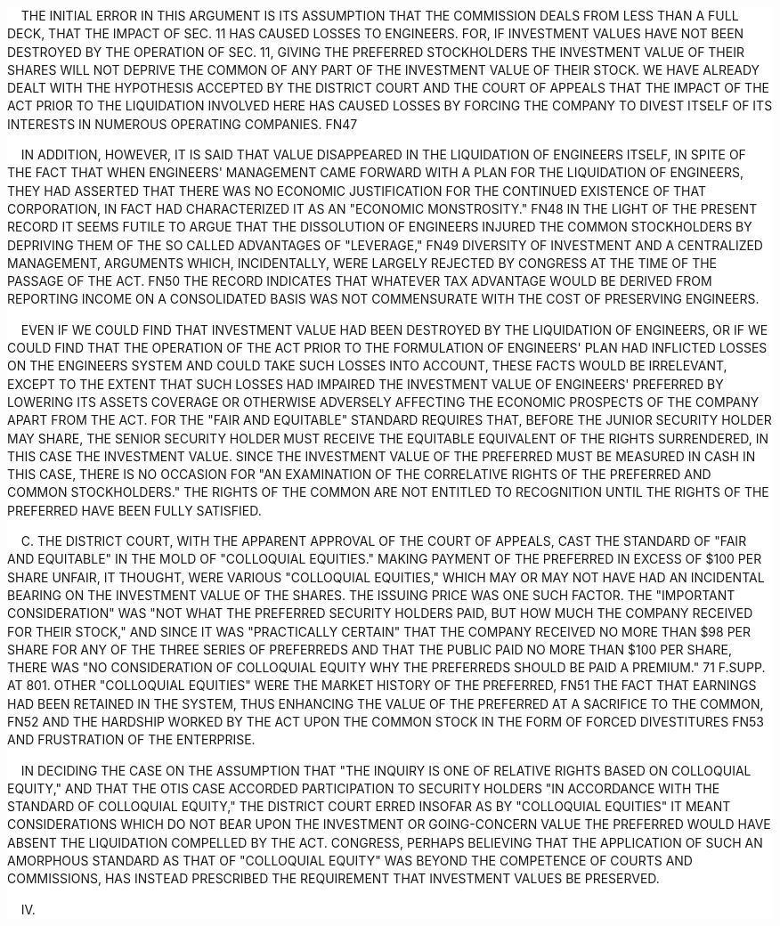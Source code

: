     THE INITIAL ERROR IN THIS ARGUMENT IS ITS ASSUMPTION THAT THE COMMISSION DEALS FROM LESS THAN A FULL DECK, THAT THE IMPACT OF SEC. 11 HAS CAUSED LOSSES TO ENGINEERS.  FOR, IF INVESTMENT VALUES HAVE NOT BEEN DESTROYED BY THE OPERATION OF SEC. 11, GIVING THE PREFERRED STOCKHOLDERS THE INVESTMENT VALUE OF THEIR SHARES WILL NOT DEPRIVE THE COMMON OF ANY PART OF THE INVESTMENT VALUE OF THEIR STOCK.  WE HAVE ALREADY DEALT WITH THE HYPOTHESIS ACCEPTED BY THE DISTRICT COURT AND THE COURT OF APPEALS THAT THE IMPACT OF THE ACT PRIOR TO THE LIQUIDATION INVOLVED HERE HAS CAUSED LOSSES BY FORCING THE COMPANY TO DIVEST ITSELF OF ITS INTERESTS IN NUMEROUS OPERATING COMPANIES.  FN47

    IN ADDITION, HOWEVER, IT IS SAID THAT VALUE DISAPPEARED IN THE LIQUIDATION OF ENGINEERS ITSELF, IN SPITE OF THE FACT THAT WHEN ENGINEERS' MANAGEMENT CAME FORWARD WITH A PLAN FOR THE LIQUIDATION OF ENGINEERS, THEY HAD ASSERTED THAT THERE WAS NO ECONOMIC JUSTIFICATION FOR THE CONTINUED EXISTENCE OF THAT CORPORATION, IN FACT HAD CHARACTERIZED IT AS AN "ECONOMIC MONSTROSITY."  FN48 IN THE LIGHT OF THE PRESENT RECORD IT SEEMS FUTILE TO ARGUE THAT THE DISSOLUTION OF ENGINEERS INJURED THE COMMON STOCKHOLDERS BY DEPRIVING THEM OF THE SO CALLED ADVANTAGES OF "LEVERAGE,"  FN49 DIVERSITY OF INVESTMENT AND A CENTRALIZED MANAGEMENT, ARGUMENTS WHICH, INCIDENTALLY, WERE LARGELY REJECTED BY CONGRESS AT THE TIME OF THE PASSAGE OF THE ACT.  FN50  THE RECORD INDICATES THAT WHATEVER TAX ADVANTAGE WOULD BE DERIVED FROM REPORTING INCOME ON A CONSOLIDATED BASIS WAS NOT COMMENSURATE WITH THE COST OF PRESERVING ENGINEERS.

    EVEN IF WE COULD FIND THAT INVESTMENT VALUE HAD BEEN DESTROYED BY THE LIQUIDATION OF ENGINEERS, OR IF WE COULD FIND THAT THE OPERATION OF THE ACT PRIOR TO THE FORMULATION OF ENGINEERS' PLAN HAD INFLICTED LOSSES ON THE ENGINEERS SYSTEM AND COULD TAKE SUCH LOSSES INTO ACCOUNT, THESE FACTS WOULD BE IRRELEVANT, EXCEPT TO THE EXTENT THAT SUCH LOSSES HAD IMPAIRED THE INVESTMENT VALUE OF ENGINEERS' PREFERRED BY LOWERING ITS ASSETS COVERAGE OR OTHERWISE ADVERSELY AFFECTING THE ECONOMIC PROSPECTS OF THE COMPANY APART FROM THE ACT.  FOR THE "FAIR AND EQUITABLE" STANDARD REQUIRES THAT, BEFORE THE JUNIOR SECURITY HOLDER MAY SHARE, THE SENIOR SECURITY HOLDER MUST RECEIVE THE EQUITABLE EQUIVALENT OF THE RIGHTS SURRENDERED, IN THIS CASE THE INVESTMENT VALUE.  SINCE THE INVESTMENT VALUE OF THE PREFERRED MUST BE MEASURED IN CASH IN THIS CASE, THERE IS NO OCCASION FOR "AN EXAMINATION OF THE CORRELATIVE RIGHTS OF THE PREFERRED AND COMMON STOCKHOLDERS."  THE RIGHTS OF THE COMMON ARE NOT ENTITLED TO RECOGNITION UNTIL THE RIGHTS OF THE PREFERRED HAVE BEEN FULLY SATISFIED.

    C. THE DISTRICT COURT, WITH THE APPARENT APPROVAL OF THE COURT OF APPEALS, CAST THE STANDARD OF "FAIR AND EQUITABLE" IN THE MOLD OF "COLLOQUIAL EQUITIES."  MAKING PAYMENT OF THE PREFERRED IN EXCESS OF $100 PER SHARE UNFAIR, IT THOUGHT, WERE VARIOUS "COLLOQUIAL EQUITIES," WHICH MAY OR MAY NOT HAVE HAD AN INCIDENTAL BEARING ON THE INVESTMENT VALUE OF THE SHARES.  THE ISSUING PRICE WAS ONE SUCH FACTOR.  THE "IMPORTANT CONSIDERATION" WAS "NOT WHAT THE PREFERRED SECURITY HOLDERS PAID, BUT HOW MUCH THE COMPANY RECEIVED FOR THEIR STOCK," AND SINCE IT WAS "PRACTICALLY CERTAIN" THAT THE COMPANY RECEIVED NO MORE THAN $98 PER SHARE FOR ANY OF THE THREE SERIES OF PREFERREDS AND THAT THE PUBLIC PAID NO MORE THAN $100 PER SHARE, THERE WAS "NO CONSIDERATION OF COLLOQUIAL EQUITY WHY THE PREFERREDS SHOULD BE PAID A PREMIUM."  71 F.SUPP.  AT 801.  OTHER "COLLOQUIAL EQUITIES" WERE THE MARKET HISTORY OF THE PREFERRED,  FN51  THE FACT THAT EARNINGS HAD BEEN RETAINED IN THE SYSTEM, THUS ENHANCING THE VALUE OF THE PREFERRED AT A SACRIFICE TO THE COMMON,  FN52  AND THE HARDSHIP WORKED BY THE ACT UPON THE COMMON STOCK IN THE FORM OF FORCED DIVESTITURES  FN53  AND FRUSTRATION OF THE ENTERPRISE.

    IN DECIDING THE CASE ON THE ASSUMPTION THAT "THE INQUIRY IS ONE OF RELATIVE RIGHTS BASED ON COLLOQUIAL EQUITY," AND THAT THE OTIS CASE ACCORDED PARTICIPATION TO SECURITY HOLDERS "IN ACCORDANCE WITH THE STANDARD OF COLLOQUIAL EQUITY," THE DISTRICT COURT ERRED INSOFAR AS BY "COLLOQUIAL EQUITIES" IT MEANT CONSIDERATIONS WHICH DO NOT BEAR UPON THE INVESTMENT OR GOING-CONCERN VALUE THE PREFERRED WOULD HAVE ABSENT THE LIQUIDATION COMPELLED BY THE ACT.  CONGRESS, PERHAPS BELIEVING THAT THE APPLICATION OF SUCH AN AMORPHOUS STANDARD AS THAT OF "COLLOQUIAL EQUITY" WAS BEYOND THE COMPETENCE OF COURTS AND COMMISSIONS, HAS INSTEAD PRESCRIBED THE REQUIREMENT THAT INVESTMENT VALUES BE PRESERVED.

    IV.
